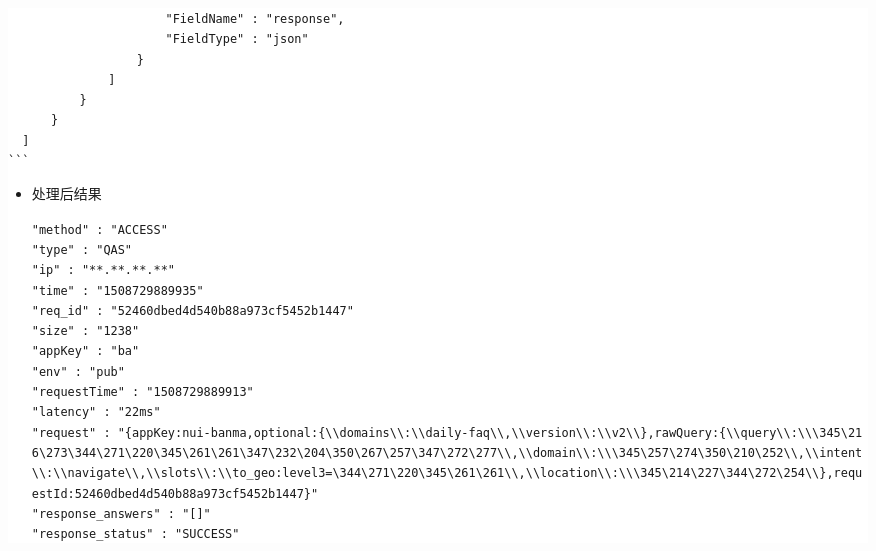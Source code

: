                           "FieldName" : "response",
                          "FieldType" : "json"
                      }
                  ]
              }
          }
      ]
    ```

-   处理后结果

    ``` {#codeblock_t04_urs_ef1}
    "method" : "ACCESS"
    "type" : "QAS"
    "ip" : "**.**.**.**"
    "time" : "1508729889935"
    "req_id" : "52460dbed4d540b88a973cf5452b1447"
    "size" : "1238"
    "appKey" : "ba"  
    "env" : "pub"
    "requestTime" : "1508729889913"
    "latency" : "22ms"
    "request" : "{appKey:nui-banma,optional:{\\domains\\:\\daily-faq\\,\\version\\:\\v2\\},rawQuery:{\\query\\:\\\345\216\273\344\271\220\345\261\261\347\232\204\350\267\257\347\272\277\\,\\domain\\:\\\345\257\274\350\210\252\\,\\intent\\:\\navigate\\,\\slots\\:\\to_geo:level3=\344\271\220\345\261\261\\,\\location\\:\\\345\214\227\344\272\254\\},requestId:52460dbed4d540b88a973cf5452b1447}"  
    "response_answers" : "[]"
    "response_status" : "SUCCESS"
    ```


